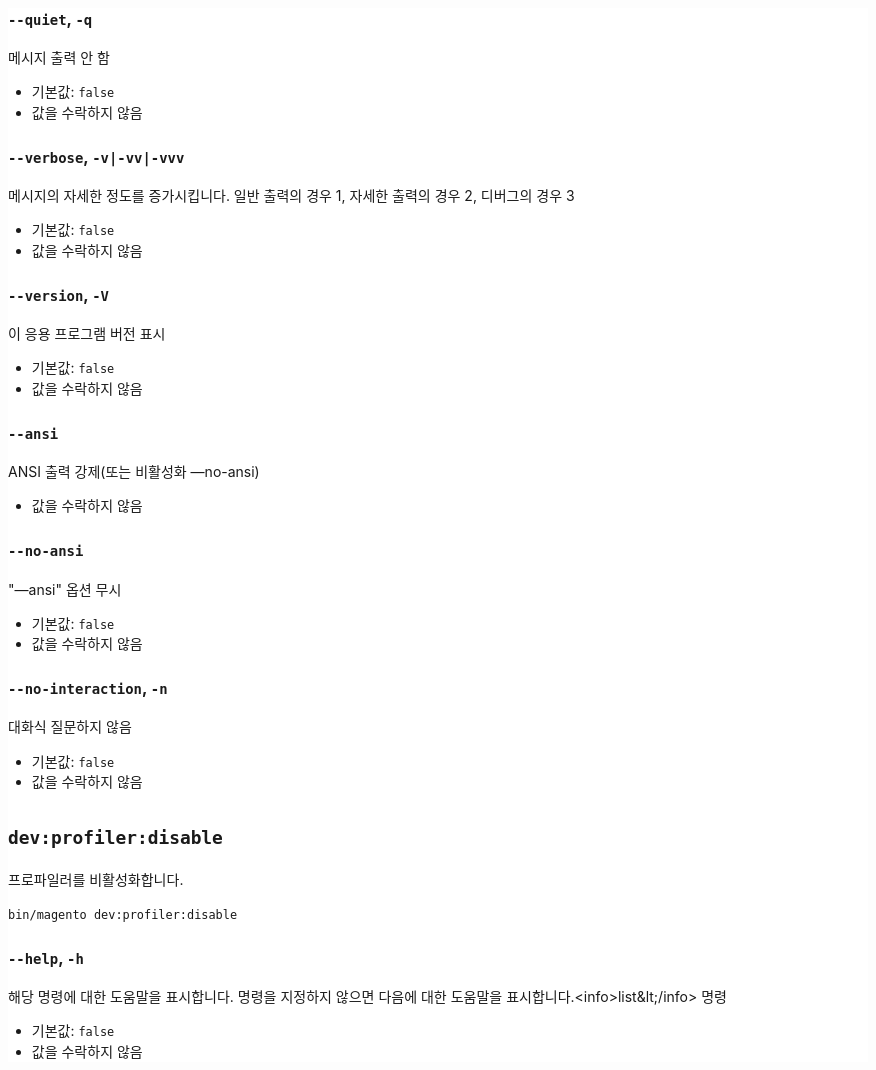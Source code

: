 ### `--quiet`, `-q`

메시지 출력 안 함

- 기본값: `false`
- 값을 수락하지 않음

### `--verbose`, `-v|-vv|-vvv`

메시지의 자세한 정도를 증가시킵니다. 일반 출력의 경우 1, 자세한 출력의 경우 2, 디버그의 경우 3

- 기본값: `false`
- 값을 수락하지 않음

### `--version`, `-V`

이 응용 프로그램 버전 표시

- 기본값: `false`
- 값을 수락하지 않음

### `--ansi`

ANSI 출력 강제(또는 비활성화 —no-ansi)

- 값을 수락하지 않음

### `--no-ansi`

&quot;—ansi&quot; 옵션 무시

- 기본값: `false`
- 값을 수락하지 않음

### `--no-interaction`, `-n`

대화식 질문하지 않음

- 기본값: `false`
- 값을 수락하지 않음


## `dev:profiler:disable`

프로파일러를 비활성화합니다.

```bash
bin/magento dev:profiler:disable
```

### `--help`, `-h`

해당 명령에 대한 도움말을 표시합니다. 명령을 지정하지 않으면 다음에 대한 도움말을 표시합니다.&lt;info>list\&lt;/info> 명령

- 기본값: `false`
- 값을 수락하지 않음
